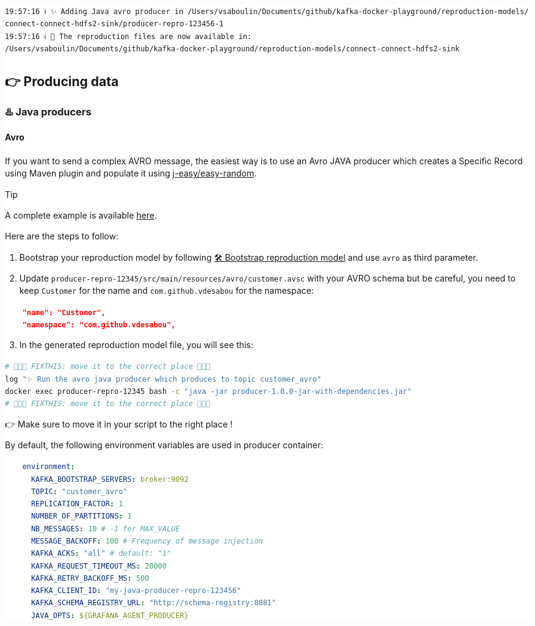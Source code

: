 ```bash
19:57:16 ℹ️ ✨ Adding Java avro producer in /Users/vsaboulin/Documents/github/kafka-docker-playground/reproduction-models/connect-connect-hdfs2-sink/producer-repro-123456-1
19:57:16 ℹ️ 📂 The reproduction files are now available in:
/Users/vsaboulin/Documents/github/kafka-docker-playground/reproduction-models/connect-connect-hdfs2-sink
```

## 👉 Producing data

### ♨️ Java producers



#### **Avro**

If you want to send a complex AVRO message, the easiest way is to use an Avro JAVA producer which creates a Specific Record using Maven plugin and populate it using [j-easy/easy-random](https://github.com/j-easy/easy-random).

> [!TIP]
> A complete example is available [here](https://github.com/vdesabou/kafka-docker-playground/blob/master/other/schema-format-avro).

Here are the steps to follow:

1. Bootstrap your reproduction model by following [🛠 Bootstrap reproduction model](/how-to-build-your-own?id=🛠-bootstrap-reproduction-model) and use `avro` as third parameter.

2. Update `producer-repro-12345/src/main/resources/avro/customer.avsc` with your AVRO schema but be careful, you need to keep `Customer` for the name and `com.github.vdesabou` for the namespace:

```json
    "name": "Customer",
    "namespace": "com.github.vdesabou",
```

3. In the generated reproduction model file, you will see this:

```bash
# 🚨🚨🚨 FIXTHIS: move it to the correct place 🚨🚨🚨
log "✨ Run the avro java producer which produces to topic customer_avro"
docker exec producer-repro-12345 bash -c "java -jar producer-1.0.0-jar-with-dependencies.jar"
# 🚨🚨🚨 FIXTHIS: move it to the correct place 🚨🚨🚨
```

👉 Make sure to move it in your script to the right place !

By default, the following environment variables are used in producer container:

```yml
    environment:
      KAFKA_BOOTSTRAP_SERVERS: broker:9092
      TOPIC: "customer_avro"
      REPLICATION_FACTOR: 1
      NUMBER_OF_PARTITIONS: 1
      NB_MESSAGES: 10 # -1 for MAX_VALUE
      MESSAGE_BACKOFF: 100 # Frequency of message injection
      KAFKA_ACKS: "all" # default: "1"
      KAFKA_REQUEST_TIMEOUT_MS: 20000
      KAFKA_RETRY_BACKOFF_MS: 500
      KAFKA_CLIENT_ID: "my-java-producer-repro-123456"
      KAFKA_SCHEMA_REGISTRY_URL: "http://schema-registry:8081"
      JAVA_OPTS: ${GRAFANA_AGENT_PRODUCER}
```
